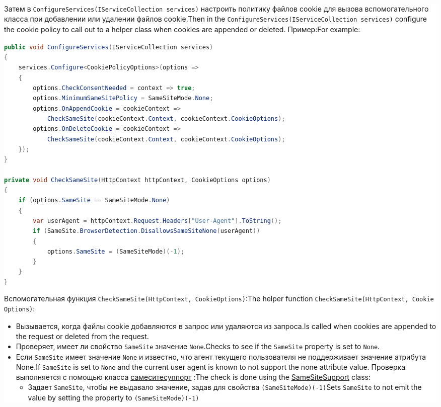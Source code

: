 <span data-ttu-id="594e9-122">Затем в `ConfigureServices(IServiceCollection services)` настроить политику файлов cookie для вызова вспомогательного класса при добавлении или удалении файлов cookie.</span><span class="sxs-lookup"><span data-stu-id="594e9-122">Then in the `ConfigureServices(IServiceCollection services)` configure the cookie policy to call out to a helper class when cookies are appended or deleted.</span></span> <span data-ttu-id="594e9-123">Пример:</span><span class="sxs-lookup"><span data-stu-id="594e9-123">For example:</span></span>

```c#
public void ConfigureServices(IServiceCollection services)
{
    services.Configure<CookiePolicyOptions>(options =>
    {
        options.CheckConsentNeeded = context => true;
        options.MinimumSameSitePolicy = SameSiteMode.None;
        options.OnAppendCookie = cookieContext =>
            CheckSameSite(cookieContext.Context, cookieContext.CookieOptions);
        options.OnDeleteCookie = cookieContext =>
            CheckSameSite(cookieContext.Context, cookieContext.CookieOptions);
    });
}

private void CheckSameSite(HttpContext httpContext, CookieOptions options)
{
    if (options.SameSite == SameSiteMode.None)
    {
        var userAgent = httpContext.Request.Headers["User-Agent"].ToString();
        if (SameSite.BrowserDetection.DisallowsSameSiteNone(userAgent))
        {
            options.SameSite = (SameSiteMode)(-1);
        }
    }
}
```

<span data-ttu-id="594e9-124">Вспомогательная функция `CheckSameSite(HttpContext, CookieOptions)`:</span><span class="sxs-lookup"><span data-stu-id="594e9-124">The helper function `CheckSameSite(HttpContext, CookieOptions)`:</span></span>

* <span data-ttu-id="594e9-125">Вызывается, когда файлы cookie добавляются в запрос или удаляются из запроса.</span><span class="sxs-lookup"><span data-stu-id="594e9-125">Is called when cookies are appended to the request or deleted from the request.</span></span>
* <span data-ttu-id="594e9-126">Проверяет, имеет ли свойство `SameSite` значение `None`.</span><span class="sxs-lookup"><span data-stu-id="594e9-126">Checks to see if the `SameSite` property is set to `None`.</span></span>
* <span data-ttu-id="594e9-127">Если `SameSite` имеет значение `None` и известно, что агент текущего пользователя не поддерживает значение атрибута None.</span><span class="sxs-lookup"><span data-stu-id="594e9-127">If `SameSite` is set to `None` and the current user agent is known to not support the none attribute value.</span></span> <span data-ttu-id="594e9-128">Проверка выполняется с помощью класса [самеситесуппорт](https://github.com/dotnet/AspNetCore.Docs/tree/master/aspnetcore/security/samesite/sample/snippets/SameSiteSupport.cs) :</span><span class="sxs-lookup"><span data-stu-id="594e9-128">The check is done using the [SameSiteSupport](https://github.com/dotnet/AspNetCore.Docs/tree/master/aspnetcore/security/samesite/sample/snippets/SameSiteSupport.cs) class:</span></span>
  * <span data-ttu-id="594e9-129">Задает `SameSite`, чтобы не выдавало значение, задав для свойства `(SameSiteMode)(-1)`</span><span class="sxs-lookup"><span data-stu-id="594e9-129">Sets `SameSite` to not emit the value by setting the property to `(SameSiteMode)(-1)`</span></span>

